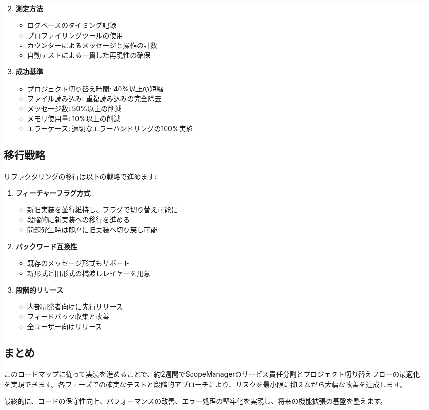 2. **測定方法**
   - ログベースのタイミング記録
   - プロファイリングツールの使用
   - カウンターによるメッセージと操作の計数
   - 自動テストによる一貫した再現性の確保

3. **成功基準**
   - プロジェクト切り替え時間: 40%以上の短縮
   - ファイル読み込み: 重複読み込みの完全除去
   - メッセージ数: 50%以上の削減
   - メモリ使用量: 10%以上の削減
   - エラーケース: 適切なエラーハンドリングの100%実施

## 移行戦略

リファクタリングの移行は以下の戦略で進めます:

1. **フィーチャーフラグ方式**
   - 新旧実装を並行維持し、フラグで切り替え可能に
   - 段階的に新実装への移行を進める
   - 問題発生時は即座に旧実装へ切り戻し可能

2. **バックワード互換性**
   - 既存のメッセージ形式もサポート
   - 新形式と旧形式の橋渡しレイヤーを用意

3. **段階的リリース**
   - 内部開発者向けに先行リリース
   - フィードバック収集と改善
   - 全ユーザー向けリリース

## まとめ

このロードマップに従って実装を進めることで、約2週間でScopeManagerのサービス責任分割とプロジェクト切り替えフローの最適化を実現できます。各フェーズでの確実なテストと段階的アプローチにより、リスクを最小限に抑えながら大幅な改善を達成します。

最終的に、コードの保守性向上、パフォーマンスの改善、エラー処理の堅牢化を実現し、将来の機能拡張の基盤を整えます。